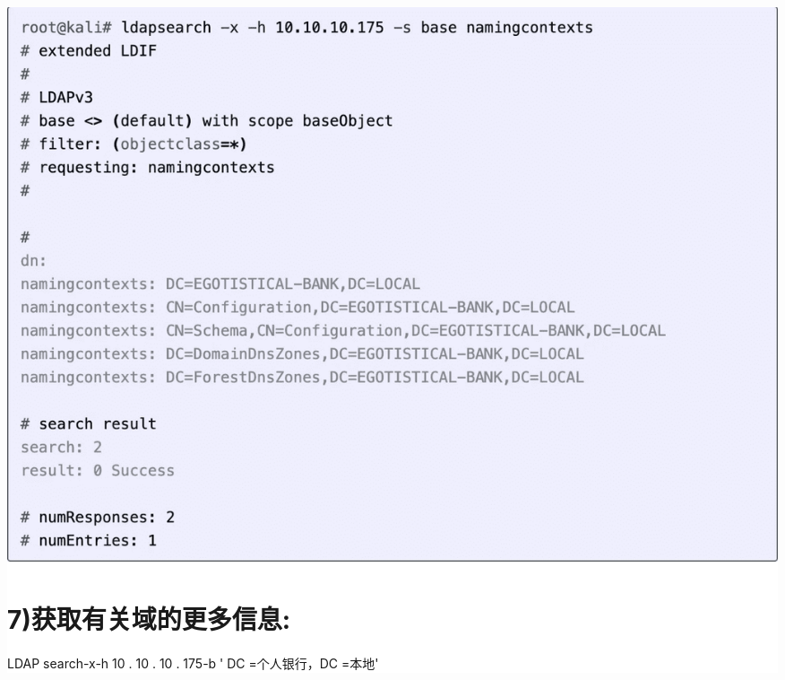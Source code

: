 ![](img/cad146a74582242394172f31f637d8e8.png)

# 7)获取有关域的更多信息:

LDAP search-x-h 10 . 10 . 10 . 175-b ' DC =个人银行，DC =本地'
